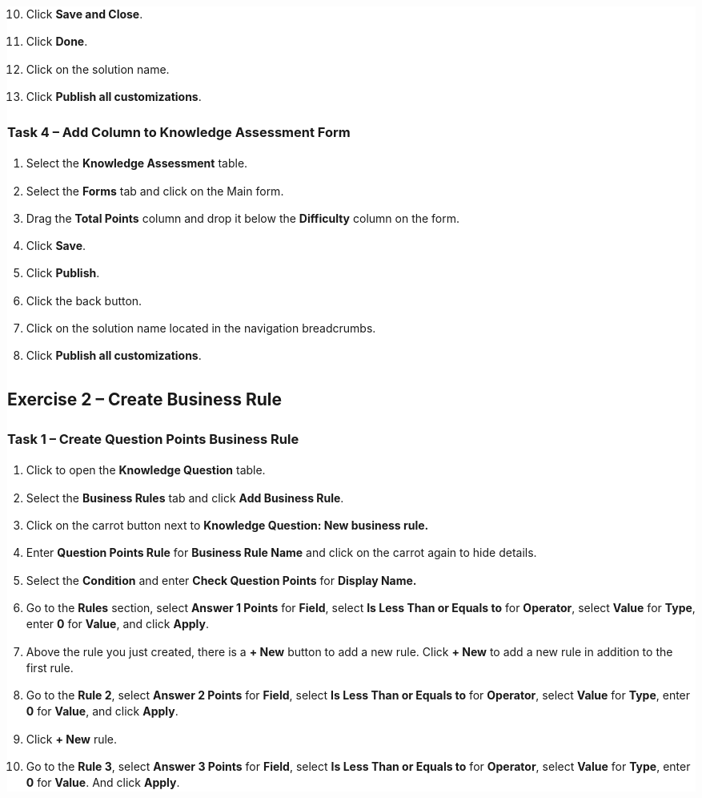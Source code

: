 10. Click **Save and Close**.

11. Click **Done**.

12. Click on the solution name.

13. Click **Publish all customizations**.

### Task 4 – Add Column to Knowledge Assessment Form

1.  Select the **Knowledge Assessment** table.

2.  Select the **Forms** tab and click on the Main form.

3.  Drag the **Total Points** column and drop it below the **Difficulty** column
    on the form.

4.  Click **Save**.

5.  Click **Publish**.

6.  Click the back button.

7.  Click on the solution name located in the navigation breadcrumbs.

8.  Click **Publish all customizations**.

## Exercise 2 – Create Business Rule

### Task 1 – Create Question Points Business Rule

1.  Click to open the **Knowledge Question** table.

2.  Select the **Business Rules** tab and click **Add Business Rule**.

3.  Click on the carrot button next to **Knowledge Question: New business
    rule.**

4.  Enter **Question Points Rule** for **Business Rule Name** and click on the
    carrot again to hide details.

5.  Select the **Condition** and enter **Check Question Points** for **Display
    Name.**

6.  Go to the **Rules** section, select **Answer 1 Points** for **Field**,
    select **Is Less Than or Equals to** for **Operator**, select **Value** for
    **Type**, enter **0** for **Value**, and click **Apply**.

7.  Above the rule you just created, there is a **+ New** button to add a new
    rule. Click **+ New** to add a new rule in addition to the first rule.

8.  Go to the **Rule 2**, select **Answer 2 Points** for **Field**, select **Is
    Less Than or Equals to** for **Operator**, select **Value** for **Type**,
    enter **0** for **Value**, and click **Apply**.

9.  Click **+ New** rule.

10. Go to the **Rule 3**, select **Answer 3 Points** for **Field**, select **Is
    Less Than or Equals to** for **Operator**, select **Value** for **Type**,
    enter **0** for **Value**. And click **Apply**.
